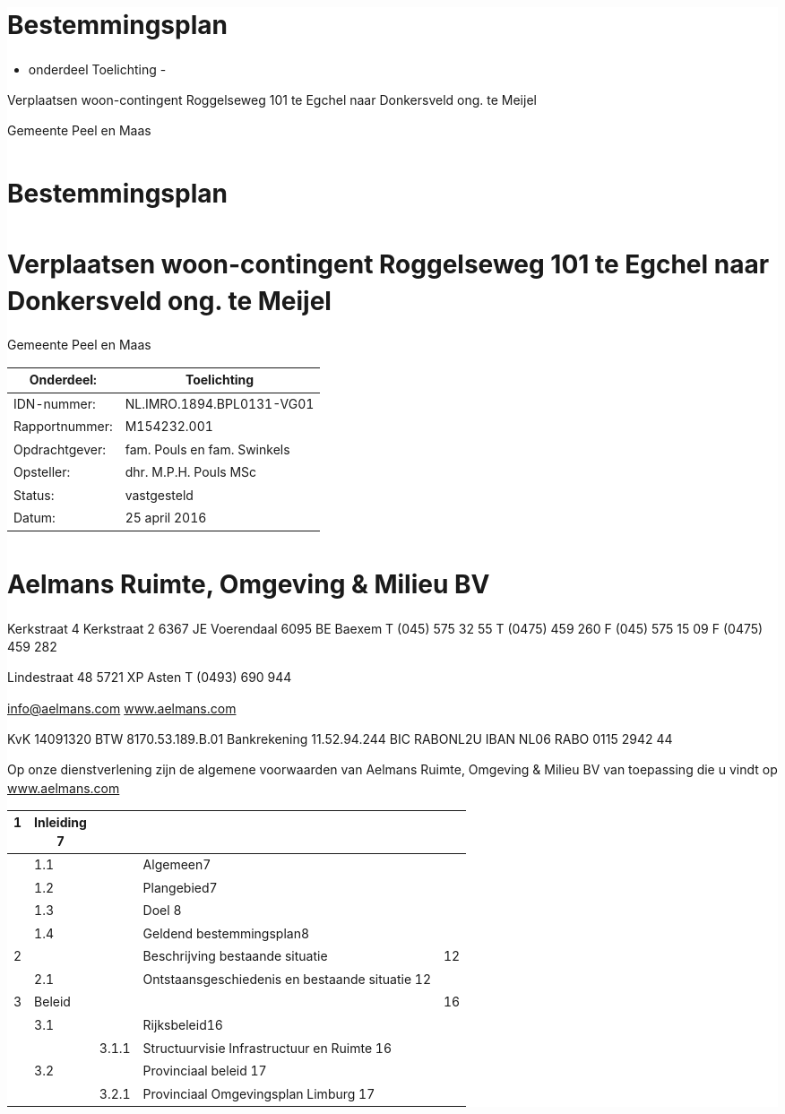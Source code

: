 # **Bestemmingsplan**

- onderdeel Toelichting -

Verplaatsen woon-contingent Roggelseweg 101 te Egchel naar Donkersveld ong. te Meijel

Gemeente Peel en Maas

# **Bestemmingsplan**

# Verplaatsen woon-contingent Roggelseweg 101 te Egchel naar Donkersveld ong. te Meijel

Gemeente Peel en Maas

| Onderdeel:     | Toelichting                 |
|----------------|-----------------------------|
| IDN-nummer:    | NL.IMRO.1894.BPL0131-VG01   |
| Rapportnummer: | M154232.001                 |
| Opdrachtgever: | fam. Pouls en fam. Swinkels |
| Opsteller:     | dhr. M.P.H. Pouls MSc       |
| Status:        | vastgesteld                 |
| Datum:         | 25 april 2016               |

# Aelmans Ruimte, Omgeving & Milieu BV

Kerkstraat 4 Kerkstraat 2 6367 JE Voerendaal 6095 BE Baexem T (045) 575 32 55 T (0475) 459 260 F (045) 575 15 09 F (0475) 459 282

Lindestraat 48 5721 XP Asten T (0493) 690 944

info@aelmans.com www.aelmans.com

KvK 14091320 BTW 8170.53.189.B.01 Bankrekening 11.52.94.244 BIC RABONL2U IBAN NL06 RABO 0115 2942 44

 Op onze dienstverlening zijn de algemene voorwaarden van Aelmans Ruimte, Omgeving & Milieu BV van toepassing die u vindt op www.aelmans.com

| 1   | Inleiding<br>7 |                  |                                                              |    |
|-----|----------------|------------------|--------------------------------------------------------------|----|
|     | 1.1            |                  | Algemeen7                                                    |    |
|     | 1.2            |                  | Plangebied7                                                  |    |
|     | 1.3            |                  | Doel 8                                                       |    |
|     | 1.4            |                  | Geldend bestemmingsplan8                                     |    |
| 2   |                |                  | Beschrijving bestaande situatie<br>                          | 12 |
|     | 2.1            |                  | Ontstaansgeschiedenis en bestaande situatie 12               |    |
| 3   | Beleid         |                  |                                                              | 16 |
|     | 3.1            |                  | Rijksbeleid16                                                |    |
|     |                | 3.1.1            | Structuurvisie Infrastructuur en Ruimte  16                  |    |
|     | 3.2            |                  | Provinciaal beleid 17                                        |    |
|     |                | 3.2.1            | Provinciaal Omgevingsplan Limburg 17                         |    |